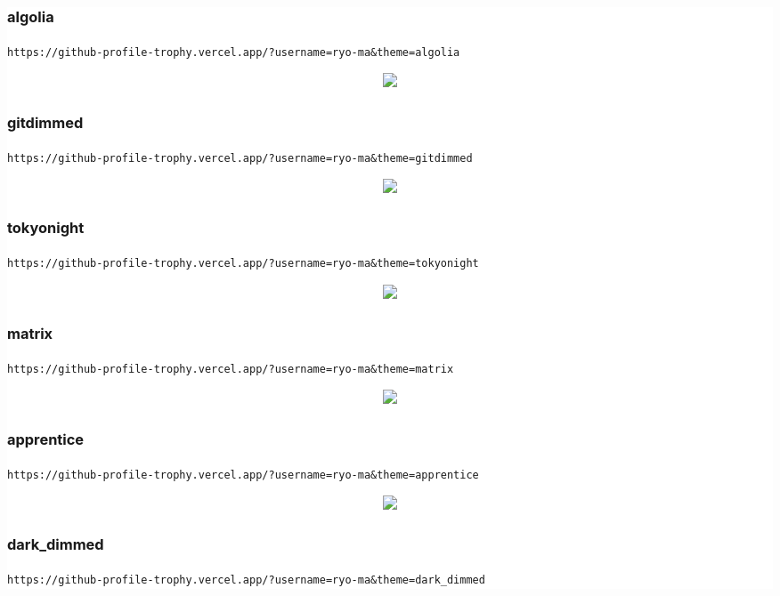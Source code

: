 ### algolia

```
https://github-profile-trophy.vercel.app/?username=ryo-ma&theme=algolia
```

<p align="center">
  <img width="660" src="https://user-images.githubusercontent.com/6661165/131685203-92a31101-2d93-4d18-b24a-d81a8bb012c5.png">
</p>

### gitdimmed

```
https://github-profile-trophy.vercel.app/?username=ryo-ma&theme=gitdimmed
```

<p align="center">
  <img width="660" src="https://user-images.githubusercontent.com/6661165/131685406-799a864f-2691-4840-bb71-1db9c087a507.png">
</p>

### tokyonight

```
https://github-profile-trophy.vercel.app/?username=ryo-ma&theme=tokyonight
```

<p align="center">
  <img width="660" src="https://user-images.githubusercontent.com/6661165/135482087-27764d6f-53b4-4c2a-8473-32431d12660c.png">
</p>

### matrix

```
https://github-profile-trophy.vercel.app/?username=ryo-ma&theme=matrix
```

<p align="center">
  <img width="660" src="https://user-images.githubusercontent.com/31789752/141647414-15cfe279-af12-4746-a886-f494c25c096d.png">
</p>

### apprentice

```
https://github-profile-trophy.vercel.app/?username=ryo-ma&theme=apprentice
```

<p align="center">
  <img width="660" src="https://user-images.githubusercontent.com/31789752/144701036-285cdd4b-d687-4ddc-95c2-7ccae9e25a1f.png">
</p>

### dark_dimmed

```
https://github-profile-trophy.vercel.app/?username=ryo-ma&theme=dark_dimmed
```
